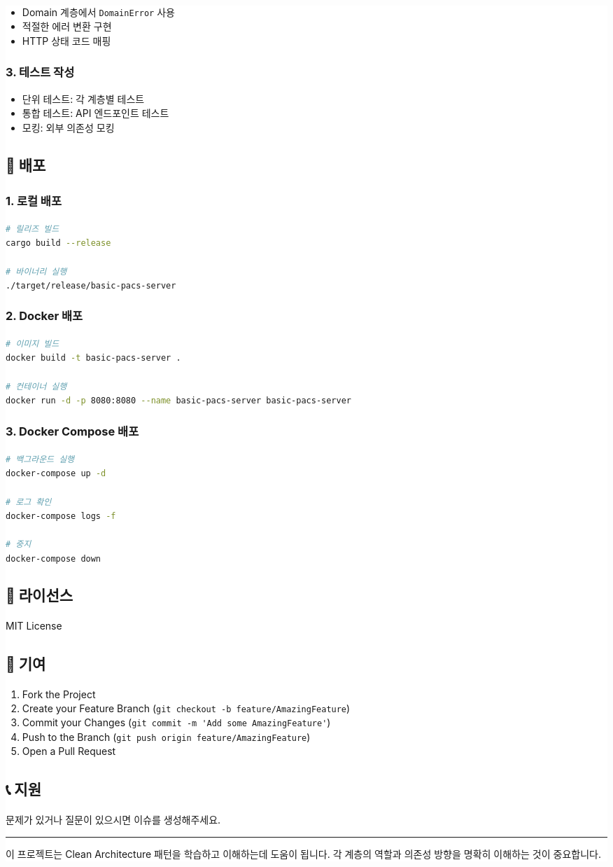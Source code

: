 - Domain 계층에서 `DomainError` 사용
- 적절한 에러 변환 구현
- HTTP 상태 코드 매핑

### 3. 테스트 작성

- 단위 테스트: 각 계층별 테스트
- 통합 테스트: API 엔드포인트 테스트
- 모킹: 외부 의존성 모킹

## 🚀 배포

### 1. 로컬 배포

```bash
# 릴리즈 빌드
cargo build --release

# 바이너리 실행
./target/release/basic-pacs-server
```

### 2. Docker 배포

```bash
# 이미지 빌드
docker build -t basic-pacs-server .

# 컨테이너 실행
docker run -d -p 8080:8080 --name basic-pacs-server basic-pacs-server
```

### 3. Docker Compose 배포

```bash
# 백그라운드 실행
docker-compose up -d

# 로그 확인
docker-compose logs -f

# 중지
docker-compose down
```

## 📝 라이선스

MIT License

## 🤝 기여

1. Fork the Project
2. Create your Feature Branch (`git checkout -b feature/AmazingFeature`)
3. Commit your Changes (`git commit -m 'Add some AmazingFeature'`)
4. Push to the Branch (`git push origin feature/AmazingFeature`)
5. Open a Pull Request

## 📞 지원

문제가 있거나 질문이 있으시면 이슈를 생성해주세요.

---

이 프로젝트는 Clean Architecture 패턴을 학습하고 이해하는데 도움이 됩니다. 각 계층의 역할과 의존성 방향을 명확히 이해하는 것이 중요합니다.

